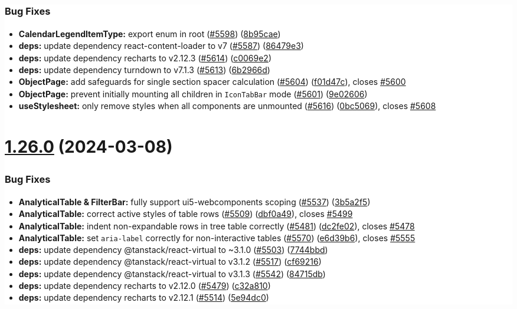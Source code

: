 ### Bug Fixes

- **CalendarLegendItemType:** export enum in root ([#5598](https://github.com/SAP/ui5-webcomponents-react/issues/5598)) ([8b95cae](https://github.com/SAP/ui5-webcomponents-react/commit/8b95cae18700686cf439183ae024d4637acd8cb8))
- **deps:** update dependency react-content-loader to v7 ([#5587](https://github.com/SAP/ui5-webcomponents-react/issues/5587)) ([86479e3](https://github.com/SAP/ui5-webcomponents-react/commit/86479e36f3764e868a66f209d7a1b363eb98dda2))
- **deps:** update dependency recharts to v2.12.3 ([#5614](https://github.com/SAP/ui5-webcomponents-react/issues/5614)) ([c0069e2](https://github.com/SAP/ui5-webcomponents-react/commit/c0069e2f431d416c56a981c067fbd44894a76aa0))
- **deps:** update dependency turndown to v7.1.3 ([#5613](https://github.com/SAP/ui5-webcomponents-react/issues/5613)) ([6b2966d](https://github.com/SAP/ui5-webcomponents-react/commit/6b2966d4953514ca531f288b1641cfc2d33cac22))
- **ObjectPage:** add safeguards for single section spacer calculation ([#5604](https://github.com/SAP/ui5-webcomponents-react/issues/5604)) ([f01d47c](https://github.com/SAP/ui5-webcomponents-react/commit/f01d47cf781914d64c828de71e1d8d43bd217f0d)), closes [#5600](https://github.com/SAP/ui5-webcomponents-react/issues/5600)
- **ObjectPage:** prevent initially mounting all children in `IconTabBar` mode ([#5601](https://github.com/SAP/ui5-webcomponents-react/issues/5601)) ([9e02606](https://github.com/SAP/ui5-webcomponents-react/commit/9e026063207d5264b75355609c90f630d59c4ed9))
- **useStylesheet:** only remove styles when all components are unmounted ([#5616](https://github.com/SAP/ui5-webcomponents-react/issues/5616)) ([0bc5069](https://github.com/SAP/ui5-webcomponents-react/commit/0bc506990140cd5c94b12dc8cd7f17b546ccd97d)), closes [#5608](https://github.com/SAP/ui5-webcomponents-react/issues/5608)

# [1.26.0](https://github.com/SAP/ui5-webcomponents-react/compare/v1.25.1...v1.26.0) (2024-03-08)

### Bug Fixes

- **AnalyticalTable & FilterBar:** fully support ui5-webcomponents scoping ([#5537](https://github.com/SAP/ui5-webcomponents-react/issues/5537)) ([3b5a2f5](https://github.com/SAP/ui5-webcomponents-react/commit/3b5a2f5575d5d04818358e5be0ed6abedef5ff2f))
- **AnalyticalTable:** correct active styles of table rows ([#5509](https://github.com/SAP/ui5-webcomponents-react/issues/5509)) ([dbf0a49](https://github.com/SAP/ui5-webcomponents-react/commit/dbf0a49054117821d7884fd62df784f13c41afdc)), closes [#5499](https://github.com/SAP/ui5-webcomponents-react/issues/5499)
- **AnalyticalTable:** indent non-expandable rows in tree table correctly ([#5481](https://github.com/SAP/ui5-webcomponents-react/issues/5481)) ([dc2fe02](https://github.com/SAP/ui5-webcomponents-react/commit/dc2fe02e826b52f99d7451482f2cace77202d584)), closes [#5478](https://github.com/SAP/ui5-webcomponents-react/issues/5478)
- **AnalyticalTable:** set `aria-label` correctly for non-interactive tables ([#5570](https://github.com/SAP/ui5-webcomponents-react/issues/5570)) ([e6d39b6](https://github.com/SAP/ui5-webcomponents-react/commit/e6d39b6e5b6ac2f94d3f80735380fb5712aa6dc7)), closes [#5555](https://github.com/SAP/ui5-webcomponents-react/issues/5555)
- **deps:** update dependency @tanstack/react-virtual to ~3.1.0 ([#5503](https://github.com/SAP/ui5-webcomponents-react/issues/5503)) ([7744bbd](https://github.com/SAP/ui5-webcomponents-react/commit/7744bbdd881226469492e2ebb62f304600be33a6))
- **deps:** update dependency @tanstack/react-virtual to v3.1.2 ([#5517](https://github.com/SAP/ui5-webcomponents-react/issues/5517)) ([cf69216](https://github.com/SAP/ui5-webcomponents-react/commit/cf6921690734c64881167c6a2fd5dc396d363a1a))
- **deps:** update dependency @tanstack/react-virtual to v3.1.3 ([#5542](https://github.com/SAP/ui5-webcomponents-react/issues/5542)) ([84715db](https://github.com/SAP/ui5-webcomponents-react/commit/84715db6e27aa05f6114a0a5441f12f9e2ad298b))
- **deps:** update dependency recharts to v2.12.0 ([#5479](https://github.com/SAP/ui5-webcomponents-react/issues/5479)) ([c32a810](https://github.com/SAP/ui5-webcomponents-react/commit/c32a81093ae129df5e3983181b8dc274dc97e53e))
- **deps:** update dependency recharts to v2.12.1 ([#5514](https://github.com/SAP/ui5-webcomponents-react/issues/5514)) ([5e94dc0](https://github.com/SAP/ui5-webcomponents-react/commit/5e94dc042b5ecc7ccb7a247ef6b9a8c789230c36))